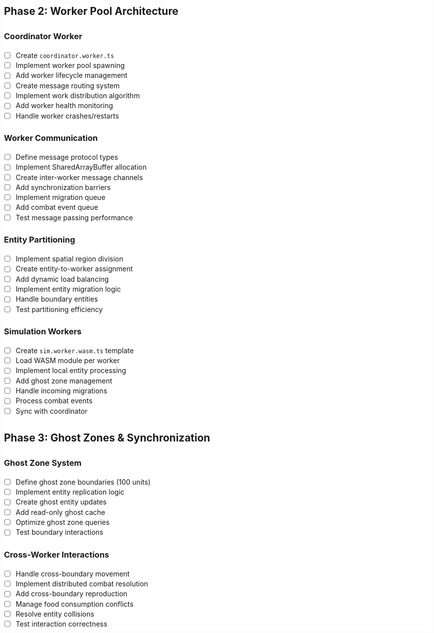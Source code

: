 ## Phase 2: Worker Pool Architecture

### Coordinator Worker
- [ ] Create `coordinator.worker.ts`
- [ ] Implement worker pool spawning
- [ ] Add worker lifecycle management
- [ ] Create message routing system
- [ ] Implement work distribution algorithm
- [ ] Add worker health monitoring
- [ ] Handle worker crashes/restarts

### Worker Communication
- [ ] Define message protocol types
- [ ] Implement SharedArrayBuffer allocation
- [ ] Create inter-worker message channels
- [ ] Add synchronization barriers
- [ ] Implement migration queue
- [ ] Add combat event queue
- [ ] Test message passing performance

### Entity Partitioning
- [ ] Implement spatial region division
- [ ] Create entity-to-worker assignment
- [ ] Add dynamic load balancing
- [ ] Implement entity migration logic
- [ ] Handle boundary entities
- [ ] Test partitioning efficiency

### Simulation Workers
- [ ] Create `sim.worker.wasm.ts` template
- [ ] Load WASM module per worker
- [ ] Implement local entity processing
- [ ] Add ghost zone management
- [ ] Handle incoming migrations
- [ ] Process combat events
- [ ] Sync with coordinator

## Phase 3: Ghost Zones & Synchronization

### Ghost Zone System
- [ ] Define ghost zone boundaries (100 units)
- [ ] Implement entity replication logic
- [ ] Create ghost entity updates
- [ ] Add read-only ghost cache
- [ ] Optimize ghost zone queries
- [ ] Test boundary interactions

### Cross-Worker Interactions
- [ ] Handle cross-boundary movement
- [ ] Implement distributed combat resolution
- [ ] Add cross-boundary reproduction
- [ ] Manage food consumption conflicts
- [ ] Resolve entity collisions
- [ ] Test interaction correctness
